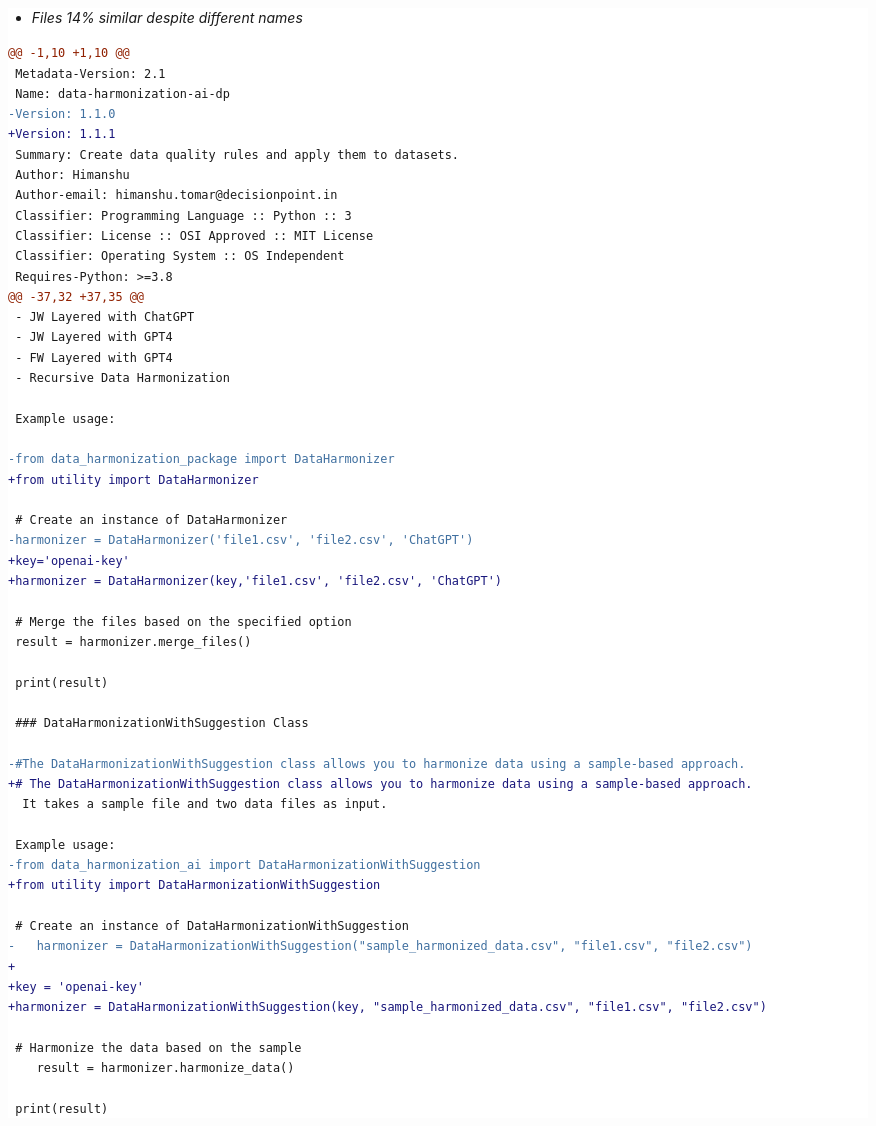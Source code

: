  * *Files 14% similar despite different names*

```diff
@@ -1,10 +1,10 @@
 Metadata-Version: 2.1
 Name: data-harmonization-ai-dp
-Version: 1.1.0
+Version: 1.1.1
 Summary: Create data quality rules and apply them to datasets.
 Author: Himanshu
 Author-email: himanshu.tomar@decisionpoint.in
 Classifier: Programming Language :: Python :: 3
 Classifier: License :: OSI Approved :: MIT License
 Classifier: Operating System :: OS Independent
 Requires-Python: >=3.8
@@ -37,32 +37,35 @@
 - JW Layered with ChatGPT
 - JW Layered with GPT4
 - FW Layered with GPT4
 - Recursive Data Harmonization
 
 Example usage:
 
-from data_harmonization_package import DataHarmonizer
+from utility import DataHarmonizer
 
 # Create an instance of DataHarmonizer
-harmonizer = DataHarmonizer('file1.csv', 'file2.csv', 'ChatGPT')
+key='openai-key'
+harmonizer = DataHarmonizer(key,'file1.csv', 'file2.csv', 'ChatGPT')
 
 # Merge the files based on the specified option
 result = harmonizer.merge_files()
 
 print(result)
 
 ### DataHarmonizationWithSuggestion Class
 
-#The DataHarmonizationWithSuggestion class allows you to harmonize data using a sample-based approach.
+# The DataHarmonizationWithSuggestion class allows you to harmonize data using a sample-based approach.
  It takes a sample file and two data files as input.
 
 Example usage:
-from data_harmonization_ai import DataHarmonizationWithSuggestion
+from utility import DataHarmonizationWithSuggestion
 
 # Create an instance of DataHarmonizationWithSuggestion
-	harmonizer = DataHarmonizationWithSuggestion("sample_harmonized_data.csv", "file1.csv", "file2.csv")
+
+key = 'openai-key'
+harmonizer = DataHarmonizationWithSuggestion(key, "sample_harmonized_data.csv", "file1.csv", "file2.csv")
 
 # Harmonize the data based on the sample
 	result = harmonizer.harmonize_data()
 
 print(result)
```
